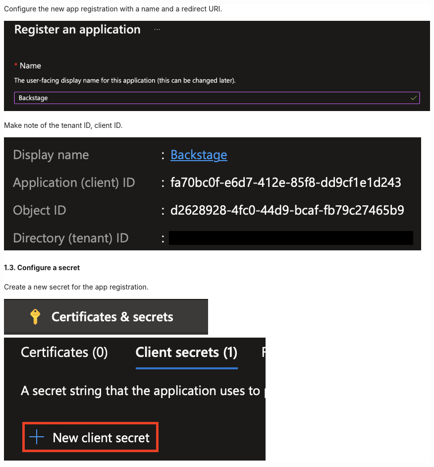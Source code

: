 Configure the new app registration with a name and a redirect URI.

<img src="/assets/02-auth/02-register-app-name.png" height=25%>

Make note of the tenant ID, client ID.

<img src="/assets/02-auth/03-app-details.png" height=25%>

#### 1.3. Configure a secret

Create a new secret for the app registration.

<img src="/assets/02-auth/05-secrets.png" height=25%>

<img src="/assets/02-auth/06-add-secret.png" height=25%>
